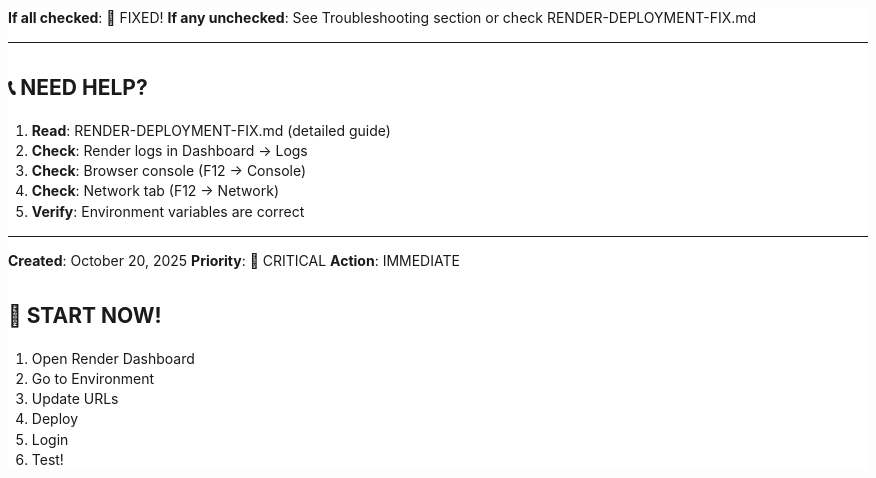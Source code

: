 **If all checked**: 🎉 FIXED!
**If any unchecked**: See Troubleshooting section or check RENDER-DEPLOYMENT-FIX.md

---

## 📞 NEED HELP?

1. **Read**: RENDER-DEPLOYMENT-FIX.md (detailed guide)
2. **Check**: Render logs in Dashboard → Logs
3. **Check**: Browser console (F12 → Console)
4. **Check**: Network tab (F12 → Network)
5. **Verify**: Environment variables are correct

---

**Created**: October 20, 2025
**Priority**: 🔴 CRITICAL
**Action**: IMMEDIATE

## 🚀 START NOW!

1. Open Render Dashboard
2. Go to Environment
3. Update URLs
4. Deploy
5. Login
6. Test!
